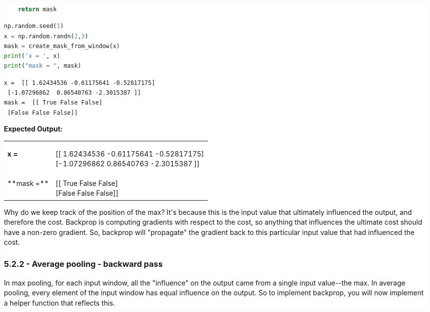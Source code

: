 ```python
    return mask
```


```python
np.random.seed(1)
x = np.random.randn(2,3)
mask = create_mask_from_window(x)
print('x = ', x)
print("mask = ", mask)
```

    x =  [[ 1.62434536 -0.61175641 -0.52817175]
     [-1.07296862  0.86540763 -2.3015387 ]]
    mask =  [[ True False False]
     [False False False]]
    

**Expected Output:** 

<table> 
<tr> 
<td>

**x =**
</td>

<td>

[[ 1.62434536 -0.61175641 -0.52817175] <br>
 [-1.07296862  0.86540763 -2.3015387 ]]

  </td>
</tr>

<tr> 
<td>
**mask =**
</td>
<td>
[[ True False False] <br>
 [False False False]]
</td>
</tr>


</table>

Why do we keep track of the position of the max? It's because this is the input value that ultimately influenced the output, and therefore the cost. Backprop is computing gradients with respect to the cost, so anything that influences the ultimate cost should have a non-zero gradient. So, backprop will "propagate" the gradient back to this particular input value that had influenced the cost. 

### 5.2.2 - Average pooling - backward pass 

In max pooling, for each input window, all the "influence" on the output came from a single input value--the max. In average pooling, every element of the input window has equal influence on the output. So to implement backprop, you will now implement a helper function that reflects this.
